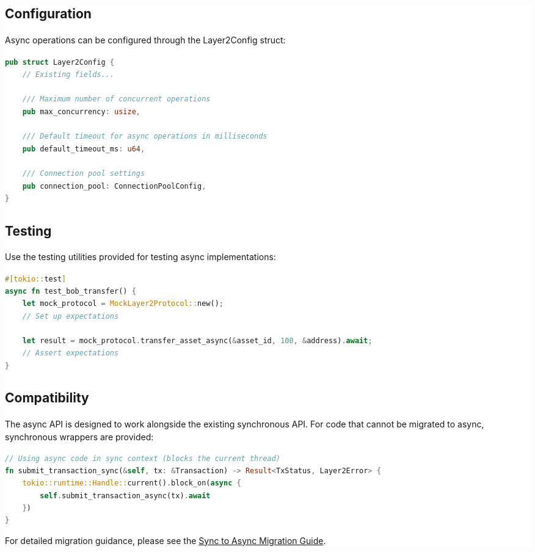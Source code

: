 ## Configuration

Async operations can be configured through the Layer2Config struct:

```rust
pub struct Layer2Config {
    // Existing fields...
    
    /// Maximum number of concurrent operations
    pub max_concurrency: usize,
    
    /// Default timeout for async operations in milliseconds
    pub default_timeout_ms: u64,
    
    /// Connection pool settings
    pub connection_pool: ConnectionPoolConfig,
}
```

## Testing

Use the testing utilities provided for testing async implementations:

```rust
#[tokio::test]
async fn test_bob_transfer() {
    let mock_protocol = MockLayer2Protocol::new();
    // Set up expectations
    
    let result = mock_protocol.transfer_asset_async(&asset_id, 100, &address).await;
    // Assert expectations
}
```

## Compatibility

The async API is designed to work alongside the existing synchronous API. For code that cannot be migrated to async, synchronous wrappers are provided:

```rust
// Using async code in sync context (blocks the current thread)
fn submit_transaction_sync(&self, tx: &Transaction) -> Result<TxStatus, Layer2Error> {
    tokio::runtime::Handle::current().block_on(async {
        self.submit_transaction_async(tx).await
    })
}
```

For detailed migration guidance, please see the [Sync to Async Migration Guide](SYNC_TO_ASYNC_MIGRATION_GUIDE.md).
